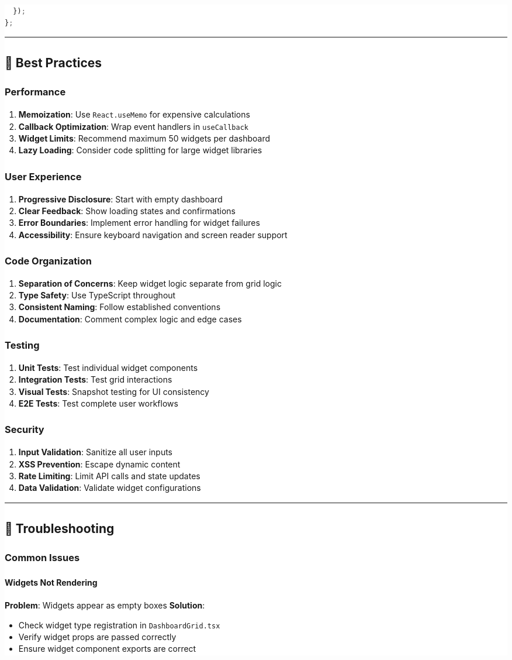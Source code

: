 ```typescript
  });
};
```

---

## 🎯 Best Practices

### Performance
1. **Memoization**: Use `React.useMemo` for expensive calculations
2. **Callback Optimization**: Wrap event handlers in `useCallback`
3. **Widget Limits**: Recommend maximum 50 widgets per dashboard
4. **Lazy Loading**: Consider code splitting for large widget libraries

### User Experience
1. **Progressive Disclosure**: Start with empty dashboard
2. **Clear Feedback**: Show loading states and confirmations
3. **Error Boundaries**: Implement error handling for widget failures
4. **Accessibility**: Ensure keyboard navigation and screen reader support

### Code Organization
1. **Separation of Concerns**: Keep widget logic separate from grid logic
2. **Type Safety**: Use TypeScript throughout
3. **Consistent Naming**: Follow established conventions
4. **Documentation**: Comment complex logic and edge cases

### Testing
1. **Unit Tests**: Test individual widget components
2. **Integration Tests**: Test grid interactions
3. **Visual Tests**: Snapshot testing for UI consistency
4. **E2E Tests**: Test complete user workflows

### Security
1. **Input Validation**: Sanitize all user inputs
2. **XSS Prevention**: Escape dynamic content
3. **Rate Limiting**: Limit API calls and state updates
4. **Data Validation**: Validate widget configurations

---

## 🔧 Troubleshooting

### Common Issues

#### Widgets Not Rendering
**Problem**: Widgets appear as empty boxes
**Solution**: 
- Check widget type registration in `DashboardGrid.tsx`
- Verify widget props are passed correctly
- Ensure widget component exports are correct

